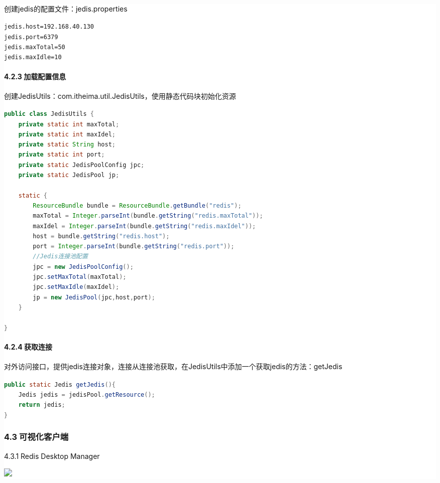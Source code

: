 创建jedis的配置文件：jedis.properties

```properties
jedis.host=192.168.40.130  
jedis.port=6379  
jedis.maxTotal=50  
jedis.maxIdle=10
```

#### 4.2.3  加载配置信息

 创建JedisUtils：com.itheima.util.JedisUtils，使用静态代码块初始化资源

```java
public class JedisUtils {
    private static int maxTotal;
    private static int maxIdel;
    private static String host;
    private static int port;
    private static JedisPoolConfig jpc;
    private static JedisPool jp;

    static {
        ResourceBundle bundle = ResourceBundle.getBundle("redis");
        maxTotal = Integer.parseInt(bundle.getString("redis.maxTotal"));
        maxIdel = Integer.parseInt(bundle.getString("redis.maxIdel"));
        host = bundle.getString("redis.host");
        port = Integer.parseInt(bundle.getString("redis.port"));
        //Jedis连接池配置
        jpc = new JedisPoolConfig();
        jpc.setMaxTotal(maxTotal);
        jpc.setMaxIdle(maxIdel);
        jp = new JedisPool(jpc,host,port);
    }

}
```

#### 4.2.4  获取连接

 对外访问接口，提供jedis连接对象，连接从连接池获取，在JedisUtils中添加一个获取jedis的方法：getJedis

```java
public static Jedis getJedis(){
	Jedis jedis = jedisPool.getResource();
	return jedis;
}
```



### 4.3  可视化客户端

4.3.1  Redis Desktop Manager

![](https://gitee.com/wxqgm/pic/raw/master/javaweb/%E5%8F%AF%E8%A7%86%E5%8C%96.png)

